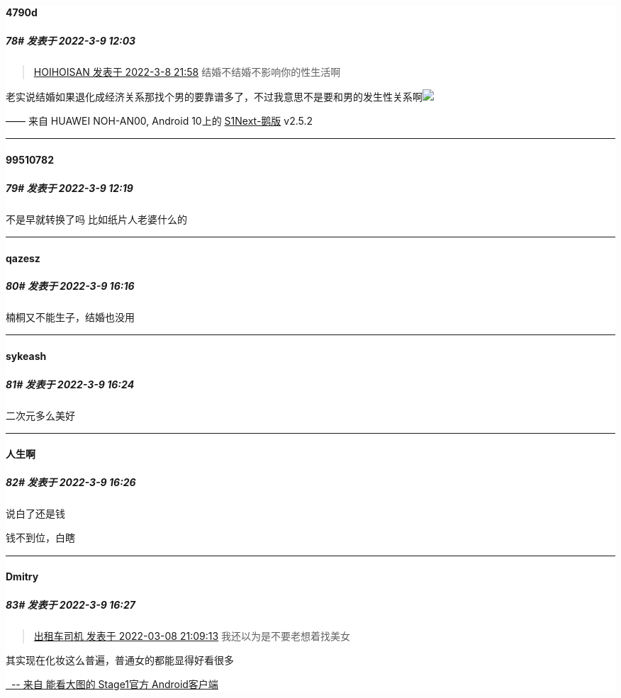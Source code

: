 ####  4790d  
##### 78#       发表于 2022-3-9 12:03

<blockquote><a href="httphttps://bbs.saraba1st.com/2b/forum.php?mod=redirect&amp;goto=findpost&amp;pid=54969113&amp;ptid=2056730" target="_blank">HOIHOISAN 发表于 2022-3-8 21:58</a>
结婚不结婚不影响你的性生活啊</blockquote>
老实说结婚如果退化成经济关系那找个男的要靠谱多了，不过我意思不是要和男的发生性关系啊<img src="https://static.saraba1st.com/image/smiley/face2017/004.gif" referrerpolicy="no-referrer">

—— 来自 HUAWEI NOH-AN00, Android 10上的 [S1Next-鹅版](https://github.com/ykrank/S1-Next/releases) v2.5.2



*****

####  99510782  
##### 79#       发表于 2022-3-9 12:19

不是早就转换了吗 比如纸片人老婆什么的



*****

####  qazesz  
##### 80#       发表于 2022-3-9 16:16

楠桐又不能生子，结婚也没用

*****

####  sykeash  
##### 81#       发表于 2022-3-9 16:24

二次元多么美好



*****

####  人生啊  
##### 82#       发表于 2022-3-9 16:26

说白了还是钱

钱不到位，白瞎

*****

####  Dmitry  
##### 83#       发表于 2022-3-9 16:27

<blockquote><a href="httphttps://bbs.saraba1st.com/2b/forum.php?mod=redirect&amp;goto=findpost&amp;pid=54968511&amp;ptid=2056730" target="_blank">出租车司机 发表于 2022-03-08 21:09:13</a>
我还以为是不要老想着找美女</blockquote>其实现在化妆这么普遍，普通女的都能显得好看很多

[  -- 来自 能看大图的 Stage1官方 Android客户端](https://www.coolapk.com/apk/140634)
